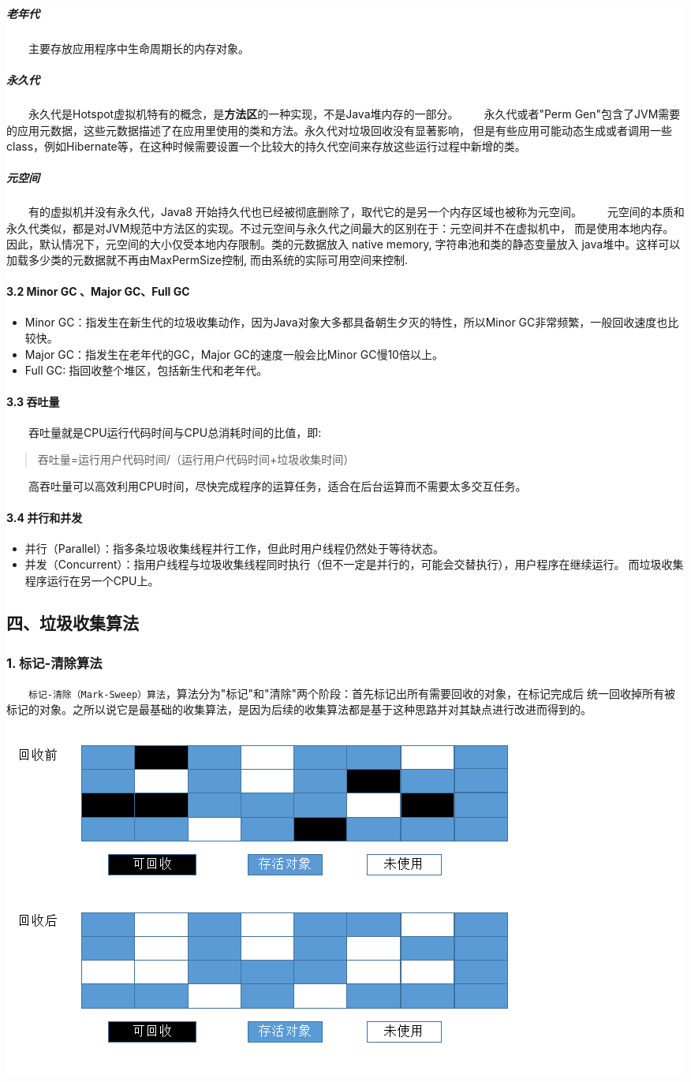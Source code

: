 ##### 老年代
　　主要存放应用程序中生命周期长的内存对象。

##### 永久代
　　永久代是Hotspot虚拟机特有的概念，是**方法区**的一种实现，不是Java堆内存的一部分。
　　永久代或者"Perm Gen"包含了JVM需要的应用元数据，这些元数据描述了在应用里使用的类和方法。永久代对垃圾回收没有显著影响，
但是有些应用可能动态生成或者调用一些class，例如Hibernate等，在这种时候需要设置一个比较大的持久代空间来存放这些运行过程中新增的类。

##### 元空间
　　有的虚拟机并没有永久代，Java8 开始持久代也已经被彻底删除了，取代它的是另一个内存区域也被称为元空间。
　　元空间的本质和永久代类似，都是对JVM规范中方法区的实现。不过元空间与永久代之间最大的区别在于：元空间并不在虚拟机中，
而是使用本地内存。因此，默认情况下，元空间的大小仅受本地内存限制。类的元数据放入 native memory, 字符串池和类的静态变量放入
java堆中。这样可以加载多少类的元数据就不再由MaxPermSize控制, 而由系统的实际可用空间来控制.

#### 3.2 Minor GC 、Major GC、Full GC
* Minor GC：指发生在新生代的垃圾收集动作，因为Java对象大多都具备朝生夕灭的特性，所以Minor GC非常频繁，一般回收速度也比较快。
* Major GC：指发生在老年代的GC，Major GC的速度一般会比Minor GC慢10倍以上。
* Full GC: 指回收整个堆区，包括新生代和老年代。

#### 3.3 吞吐量

　　吞吐量就是CPU运行代码时间与CPU总消耗时间的比值，即:
>吞吐量=运行用户代码时间/（运行用户代码时间+垃圾收集时间）

　　高吞吐量可以高效利用CPU时间，尽快完成程序的运算任务，适合在后台运算而不需要太多交互任务。

#### 3.4 并行和并发
* 并行（Parallel）：指多条垃圾收集线程并行工作，但此时用户线程仍然处于等待状态。
* 并发（Concurrent）：指用户线程与垃圾收集线程同时执行（但不一定是并行的，可能会交替执行），用户程序在继续运行。
而垃圾收集程序运行在另一个CPU上。

## 四、垃圾收集算法

### 1. 标记-清除算法
　　`标记-清除（Mark-Sweep）算法`，算法分为"标记"和"清除"两个阶段：首先标记出所有需要回收的对象，在标记完成后
统一回收掉所有被标记的对象。之所以说它是最基础的收集算法，是因为后续的收集算法都是基于这种思路并对其缺点进行改进而得到的。

![](/assets/img/2018/java-jvm-gc-mark-sweep.png)
